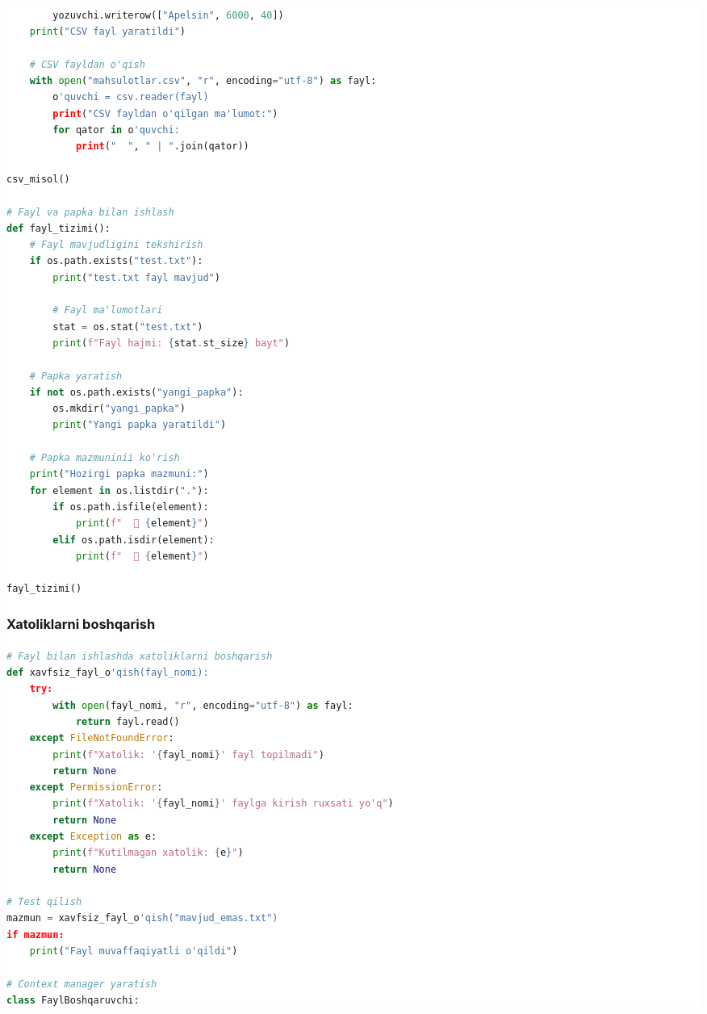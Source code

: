 ```python
        yozuvchi.writerow(["Apelsin", 6000, 40])
    print("CSV fayl yaratildi")
    
    # CSV fayldan o'qish
    with open("mahsulotlar.csv", "r", encoding="utf-8") as fayl:
        o'quvchi = csv.reader(fayl)
        print("CSV fayldan o'qilgan ma'lumot:")
        for qator in o'quvchi:
            print("  ", " | ".join(qator))

csv_misol()

# Fayl va papka bilan ishlash
def fayl_tizimi():
    # Fayl mavjudligini tekshirish
    if os.path.exists("test.txt"):
        print("test.txt fayl mavjud")
        
        # Fayl ma'lumotlari
        stat = os.stat("test.txt")
        print(f"Fayl hajmi: {stat.st_size} bayt")
        
    # Papka yaratish
    if not os.path.exists("yangi_papka"):
        os.mkdir("yangi_papka")
        print("Yangi papka yaratildi")
    
    # Papka mazmuninii ko'rish
    print("Hozirgi papka mazmuni:")
    for element in os.listdir("."):
        if os.path.isfile(element):
            print(f"  📄 {element}")
        elif os.path.isdir(element):
            print(f"  📁 {element}")

fayl_tizimi()
```

### Xatoliklarni boshqarish

```python
# Fayl bilan ishlashda xatoliklarni boshqarish
def xavfsiz_fayl_o'qish(fayl_nomi):
    try:
        with open(fayl_nomi, "r", encoding="utf-8") as fayl:
            return fayl.read()
    except FileNotFoundError:
        print(f"Xatolik: '{fayl_nomi}' fayl topilmadi")
        return None
    except PermissionError:
        print(f"Xatolik: '{fayl_nomi}' faylga kirish ruxsati yo'q")
        return None
    except Exception as e:
        print(f"Kutilmagan xatolik: {e}")
        return None

# Test qilish
mazmun = xavfsiz_fayl_o'qish("mavjud_emas.txt")
if mazmun:
    print("Fayl muvaffaqiyatli o'qildi")

# Context manager yaratish
class FaylBoshqaruvchi:
```